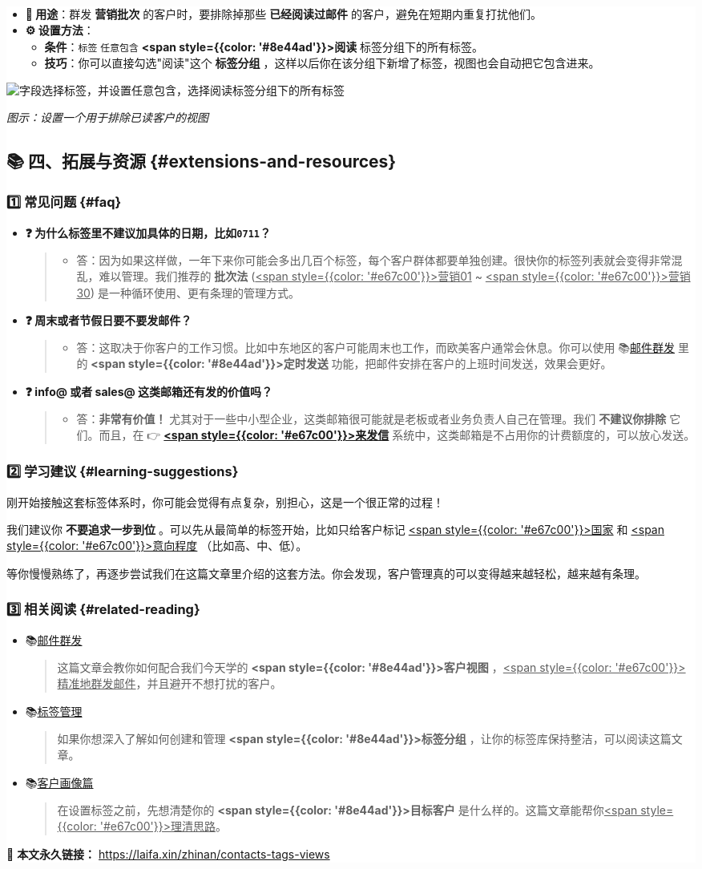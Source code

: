 - **🎯 用途**：群发 **营销批次** 的客户时，要排除掉那些 **已经阅读过邮件** 的客户，避免在短期内重复打扰他们。
- **⚙️ 设置方法**：
  - **条件**：`标签` `任意包含` **<span style={{color: '#8e44ad'}}>阅读</span>** 标签分组下的所有标签。
  - **技巧**：你可以直接勾选"阅读"这个 **标签分组** ，这样以后你在该分组下新增了标签，视图也会自动把它包含进来。

![字段选择标签，并设置任意包含，选择阅读标签分组下的所有标签](https://cos.files.maozhishi.com/data/web/web-files/img/20240713225710.png)

_图示：设置一个用于排除已读客户的视图_

## 📚 四、拓展与资源 {#extensions-and-resources}

### 1️⃣ 常见问题 {#faq}

- **❓ 为什么标签里不建议加具体的日期，比如`0711`？**

  > - 答：因为如果这样做，一年下来你可能会多出几百个标签，每个客户群体都要单独创建。很快你的标签列表就会变得非常混乱，难以管理。我们推荐的 **批次法** (<u><span style={{color: '#e67c00'}}>营销01</span></u> ~ <u><span style={{color: '#e67c00'}}>营销30</span></u>) 是一种循环使用、更有条理的管理方式。

- **❓ 周末或者节假日要不要发邮件？**

  > - 答：这取决于你客户的工作习惯。比如中东地区的客户可能周末也工作，而欧美客户通常会休息。你可以使用 📚[邮件群发](./email-mass-sending) 里的 **<span style={{color: '#8e44ad'}}>定时发送</span>** 功能，把邮件安排在客户的上班时间发送，效果会更好。

- **❓ info@ 或者 sales@ 这类邮箱还有发的价值吗？**
  > - 答：**非常有价值！** 尤其对于一些中小型企业，这类邮箱很可能就是老板或者业务负责人自己在管理。我们 **不建议你排除** 它们。而且，在 👉 [**<span style={{color: '#e67c00'}}>来发信</span>**](https://laifaxin.com) 系统中，这类邮箱是不占用你的计费额度的，可以放心发送。

### 2️⃣ 学习建议 {#learning-suggestions}

刚开始接触这套标签体系时，你可能会觉得有点复杂，别担心，这是一个很正常的过程！

我们建议你 **不要追求一步到位** 。可以先从最简单的标签开始，比如只给客户标记 <u><span style={{color: '#e67c00'}}>国家</span></u> 和 <u><span style={{color: '#e67c00'}}>意向程度</span></u> （比如高、中、低）。

等你慢慢熟练了，再逐步尝试我们在这篇文章里介绍的这套方法。你会发现，客户管理真的可以变得越来越轻松，越来越有条理。

### 3️⃣ 相关阅读 {#related-reading}

- 📚[邮件群发](./email-mass-sending)
  > 这篇文章会教你如何配合我们今天学的 **<span style={{color: '#8e44ad'}}>客户视图</span>** ，<u><span style={{color: '#e67c00'}}>精准地群发邮件</span></u>，并且避开不想打扰的客户。
- 📚[标签管理](./tag-management)
  > 如果你想深入了解如何创建和管理 **<span style={{color: '#8e44ad'}}>标签分组</span>** ，让你的标签库保持整洁，可以阅读这篇文章。
- 📚[客户画像篇](./customer-profiling-section)
  > 在设置标签之前，先想清楚你的 **<span style={{color: '#8e44ad'}}>目标客户</span>** 是什么样的。这篇文章能帮你<u><span style={{color: '#e67c00'}}>理清思路</span></u>。

🔗 **本文永久链接：** https://laifa.xin/zhinan/contacts-tags-views
